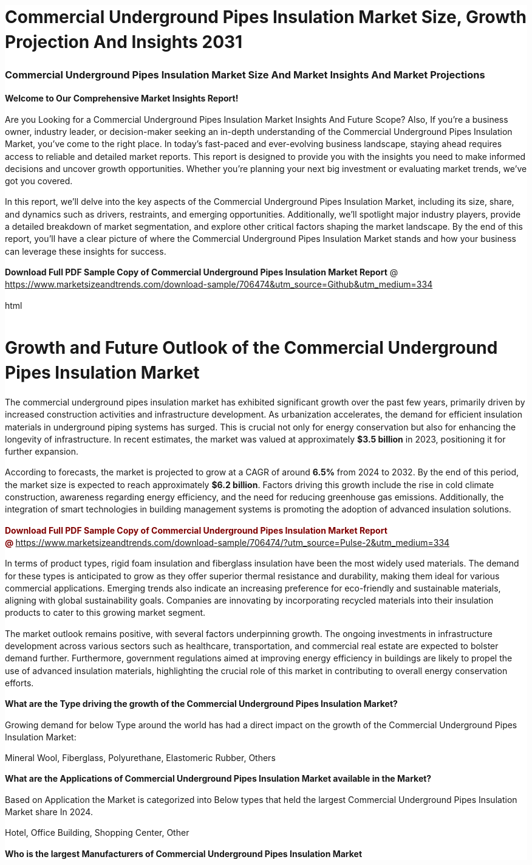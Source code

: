 <h1>Commercial Underground Pipes Insulation Market Size, Growth Projection And Insights 2031</h1><div class="" data-test-id=""><h3><span class="">Commercial Underground Pipes Insulation Market Size And Market Insights And Market Projections</span></h3></div><div class="" data-test-id=""><p><strong>Welcome to Our Comprehensive Market Insights Report!</strong></p><p>Are you Looking for a Commercial Underground Pipes Insulation Market Insights And Future Scope? Also, If you&rsquo;re a business owner, industry leader, or decision-maker seeking an in-depth understanding of the Commercial Underground Pipes Insulation Market, you&rsquo;ve come to the right place. In today&rsquo;s fast-paced and ever-evolving business landscape, staying ahead requires access to reliable and detailed market reports. This report is designed to provide you with the insights you need to make informed decisions and uncover growth opportunities. Whether you&rsquo;re planning your next big investment or evaluating market trends, we&rsquo;ve got you covered.</p><p>In this report, we&rsquo;ll delve into the key aspects of the Commercial Underground Pipes Insulation Market, including its size, share, and dynamics such as drivers, restraints, and emerging opportunities. Additionally, we&rsquo;ll spotlight major industry players, provide a detailed breakdown of market segmentation, and explore other critical factors shaping the market landscape. By the end of this report, you&rsquo;ll have a clear picture of where the Commercial Underground Pipes Insulation Market stands and how your business can leverage these insights for success.</p><p><strong>Download Full PDF Sample Copy of Commercial Underground Pipes Insulation Market Report</strong> @ <a href="https://www.marketsizeandtrends.com/download-sample/706474&utm_source=Github&utm_medium=334" target="_blank">https://www.marketsizeandtrends.com/download-sample/706474&utm_source=Github&utm_medium=334</a></p></div><div class="" data-test-id=""><p><span class="">html<!DOCTYPE html><html lang="en"><head> <meta charset="UTF-8"> <meta name="viewport" content="width=device-width, initial-scale=1.0"> <title>Commercial Underground Pipes Insulation Market Growth and Outlook</title></head><body><h1>Growth and Future Outlook of the Commercial Underground Pipes Insulation Market</h1><p>The commercial underground pipes insulation market has exhibited significant growth over the past few years, primarily driven by increased construction activities and infrastructure development. As urbanization accelerates, the demand for efficient insulation materials in underground piping systems has surged. This is crucial not only for energy conservation but also for enhancing the longevity of infrastructure. In recent estimates, the market was valued at approximately <strong>$3.5 billion</strong> in 2023, positioning it for further expansion.</p><p>According to forecasts, the market is projected to grow at a CAGR of around <strong>6.5%</strong> from 2024 to 2032. By the end of this period, the market size is expected to reach approximately <strong>$6.2 billion</strong>. Factors driving this growth include the rise in cold climate construction, awareness regarding energy efficiency, and the need for reducing greenhouse gas emissions. Additionally, the integration of smart technologies in building management systems is promoting the adoption of advanced insulation solutions.</p><p><strong><span style="color: #800000;">Download Full PDF Sample Copy of Commercial Underground Pipes Insulation Market Report @</span>&nbsp;</strong><a href="https://www.marketsizeandtrends.com/download-sample/706474/?utm_source=Pulse-2&amp;utm_medium=334">https://www.marketsizeandtrends.com/download-sample/706474/?utm_source=Pulse-2&amp;utm_medium=334</a></p><p>In terms of product types, rigid foam insulation and fiberglass insulation have been the most widely used materials. The demand for these types is anticipated to grow as they offer superior thermal resistance and durability, making them ideal for various commercial applications. Emerging trends also indicate an increasing preference for eco-friendly and sustainable materials, aligning with global sustainability goals. Companies are innovating by incorporating recycled materials into their insulation products to cater to this growing market segment.</p><p>The market outlook remains positive, with several factors underpinning growth. The ongoing investments in infrastructure development across various sectors such as healthcare, transportation, and commercial real estate are expected to bolster demand further. Furthermore, government regulations aimed at improving energy efficiency in buildings are likely to propel the use of advanced insulation materials, highlighting the crucial role of this market in contributing to overall energy conservation efforts.</p></body></html></span></p><p><strong><span class="">What are the&nbsp;Type driving the growth of the Commercial Underground Pipes Insulation Market?</span></strong></p></div><div class="" data-test-id=""><p><span class="">Growing demand for below Type around the world has had a direct impact on the growth of the Commercial Underground Pipes Insulation Market:</span></p></div><div class="" data-test-id=""><p>Mineral Wool, Fiberglass, Polyurethane, Elastomeric Rubber, Others</p><p><span class=""><strong>What are the&nbsp;Applications&nbsp;of Commercial Underground Pipes Insulation Market available in the Market?</strong></span></p></div><div class="" data-test-id=""><p><span class="">Based on Application the Market is categorized into Below types that held the largest Commercial Underground Pipes Insulation Market share In 2024.</span></p></div><div class="" data-test-id=""><p><span class="">Hotel, Office Building, Shopping Center, Other</span></p><p><span class=""><strong>Who is the largest Manufacturers of Commercial Underground Pipes Insulation Market